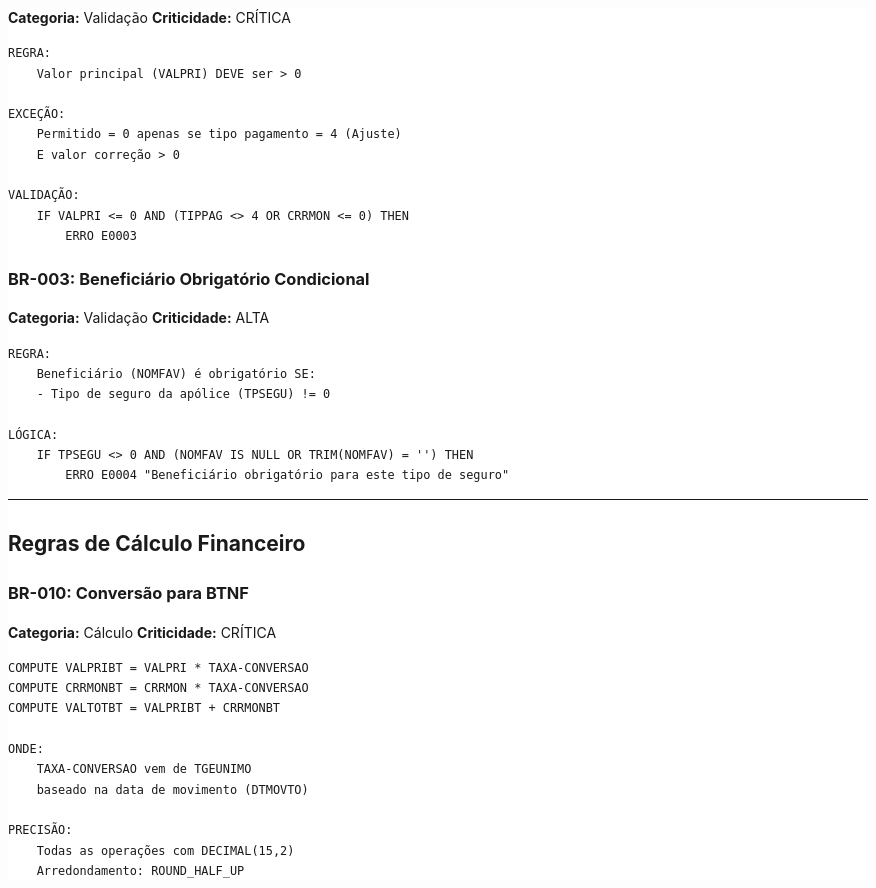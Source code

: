 **Categoria:** Validação
**Criticidade:** CRÍTICA

```
REGRA:
    Valor principal (VALPRI) DEVE ser > 0
    
EXCEÇÃO:
    Permitido = 0 apenas se tipo pagamento = 4 (Ajuste)
    E valor correção > 0
    
VALIDAÇÃO:
    IF VALPRI <= 0 AND (TIPPAG <> 4 OR CRRMON <= 0) THEN
        ERRO E0003
```

### BR-003: Beneficiário Obrigatório Condicional

**Categoria:** Validação
**Criticidade:** ALTA

```
REGRA:
    Beneficiário (NOMFAV) é obrigatório SE:
    - Tipo de seguro da apólice (TPSEGU) != 0
    
LÓGICA:
    IF TPSEGU <> 0 AND (NOMFAV IS NULL OR TRIM(NOMFAV) = '') THEN
        ERRO E0004 "Beneficiário obrigatório para este tipo de seguro"
```

---

## Regras de Cálculo Financeiro

### BR-010: Conversão para BTNF

**Categoria:** Cálculo
**Criticidade:** CRÍTICA

```cobol
COMPUTE VALPRIBT = VALPRI * TAXA-CONVERSAO
COMPUTE CRRMONBT = CRRMON * TAXA-CONVERSAO
COMPUTE VALTOTBT = VALPRIBT + CRRMONBT

ONDE:
    TAXA-CONVERSAO vem de TGEUNIMO
    baseado na data de movimento (DTMOVTO)
    
PRECISÃO:
    Todas as operações com DECIMAL(15,2)
    Arredondamento: ROUND_HALF_UP
```
